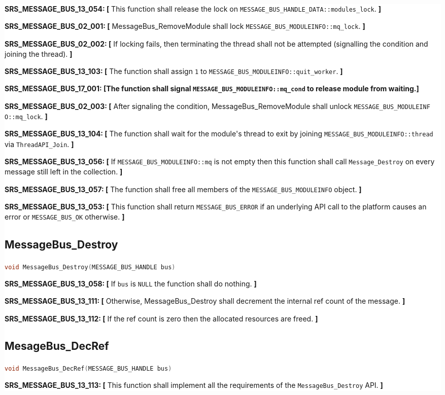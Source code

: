 **SRS_MESSAGE_BUS_13_054: [** This function shall release the lock on `MESSAGE_BUS_HANDLE_DATA::modules_lock`. **]**

**SRS_MESSAGE_BUS_02_001: [** MessageBus_RemoveModule shall lock `MESSAGE_BUS_MODULEINFO::mq_lock`. **]** 

**SRS_MESSAGE_BUS_02_002: [** If locking fails, then terminating the thread shall not be attempted (signalling the condition and joining the thread). **]**

**SRS_MESSAGE_BUS_13_103: [** The function shall assign `1` to `MESSAGE_BUS_MODULEINFO::quit_worker`. **]**

**SRS_MESSAGE_BUS_17_001: [**The function shall signal `MESSAGE_BUS_MODULEINFO::mq_cond` to release module from waiting.**]**

**SRS_MESSAGE_BUS_02_003: [** After signaling the condition, MessageBus_RemoveModule shall unlock `MESSAGE_BUS_MODULEINFO::mq_lock`. **]**

**SRS_MESSAGE_BUS_13_104: [** The function shall wait for the module's thread to exit by joining `MESSAGE_BUS_MODULEINFO::thread` via `ThreadAPI_Join`. **]**

**SRS_MESSAGE_BUS_13_056: [** If `MESSAGE_BUS_MODULEINFO::mq` is not empty then this function shall call `Message_Destroy` on every message still left in the collection. **]**

**SRS_MESSAGE_BUS_13_057: [** The function shall free all members of the `MESSAGE_BUS_MODULEINFO` object. **]**

**SRS_MESSAGE_BUS_13_053: [** This function shall return `MESSAGE_BUS_ERROR` if an underlying API call to the platform causes an error or `MESSAGE_BUS_OK` otherwise. **]**

## MessageBus_Destroy

```C
void MessageBus_Destroy(MESSAGE_BUS_HANDLE bus)
```

**SRS_MESSAGE_BUS_13_058: [** If `bus` is `NULL` the function shall do nothing. **]**

**SRS_MESSAGE_BUS_13_111: [** Otherwise, MessageBus_Destroy shall decrement the internal ref count of the message. **]**

**SRS_MESSAGE_BUS_13_112: [** If the ref count is zero then the allocated resources are freed. **]**

## MesageBus_DecRef

```C
void MessageBus_DecRef(MESSAGE_BUS_HANDLE bus)
```

**SRS_MESSAGE_BUS_13_113: [** This function shall implement all the requirements of the `MessageBus_Destroy` API. **]**
